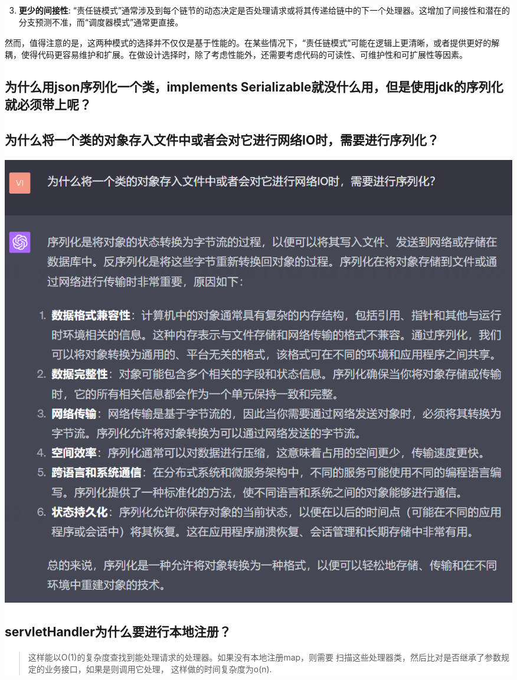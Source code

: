 3. **更少的间接性**: “责任链模式”通常涉及到每个链节的动态决定是否处理请求或将其传递给链中的下一个处理器。这增加了间接性和潜在的分支预测不准，而“调度器模式”通常更直接。

然而，值得注意的是，这两种模式的选择并不仅仅是基于性能的。在某些情况下，“责任链模式”可能在逻辑上更清晰，或者提供更好的解耦，使得代码更容易维护和扩展。在做设计选择时，除了考虑性能外，还需要考虑代码的可读性、可维护性和可扩展性等因素。

## 为什么用json序列化一个类，implements Serializable就没什么用，但是使用jdk的序列化就必须带上呢？

## 为什么将一个类的对象存入文件中或者会对它进行网络IO时，需要进行序列化？
![img_2.png](images/img_2.png)
## servletHandler为什么要进行本地注册？
> 这样能以O(1)的复杂度查找到能处理请求的处理器。如果没有本地注册map，则需要
> 扫描这些处理器类，然后比对是否继承了参数规定的业务接口，如果是则调用它处理，
> 这样做的时间复杂度为o(n).

